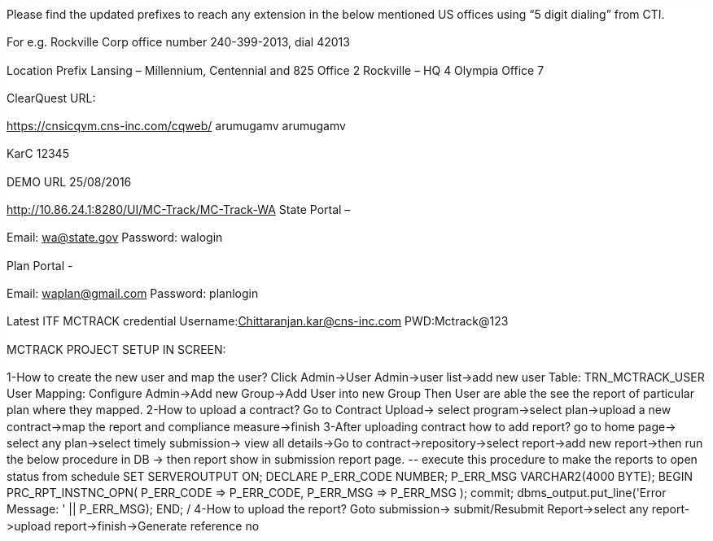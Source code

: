 Please find the updated prefixes to reach any extension in the below mentioned US offices using “5 digit dialing” from CTI. 

For e.g. Rockville Corp office number 240-399-2013, dial 42013

Location	Prefix
Lansing – Millennium, Centennial  and 825 Office	2
Rockville – HQ	4
Olympia Office	7


ClearQuest URL:

https://cnsicqvm.cns-inc.com/cqweb/
arumugamv
arumugamv

KarC
12345

DEMO URL 25/08/2016

http://10.86.24.1:8280/UI/MC-Track/MC-Track-WA
State Portal –

Email: wa@state.gov
Password: walogin

Plan Portal - 

Email: waplan@gmail.com
Password: planlogin


Latest ITF MCTRACK credential
Username:Chittaranjan.kar@cns-inc.com
PWD:Mctrack@123

MCTRACK PROJECT SETUP IN SCREEN:

1-How to create the new user and map the user?
Click Admin->User Admin->user list->add new user
Table: TRN_MCTRACK_USER
User Mapping:
Configure Admin->Add new Group->Add User into new Group
Then User are able the see the report of particular plan where they mapped.
2-How to upload a contract?
Go to Contract Upload-> select program->select plan->upload a new contract->map the report and compliance measure->finish
3-After uploading contract how to add report?
go to home page-> select any plan->select timely submission-> view all details->Go to contract->repository->select report->add new report->then run the below procedure in DB -> then report show in submission report page.
-- execute this procedure to make the reports to open status from schedule
SET SERVEROUTPUT ON;
DECLARE
P_ERR_CODE NUMBER;
P_ERR_MSG VARCHAR2(4000 BYTE);
BEGIN
PRC_RPT_INSTNC_OPN(
    P_ERR_CODE => P_ERR_CODE,
            P_ERR_MSG => P_ERR_MSG
);
commit;
dbms_output.put_line('Error Message: ' || P_ERR_MSG);
END;
/ 
4-How to upload the report?
Goto submission-> submit/Resubmit Report->select any report->upload report->finish->Generate reference no
